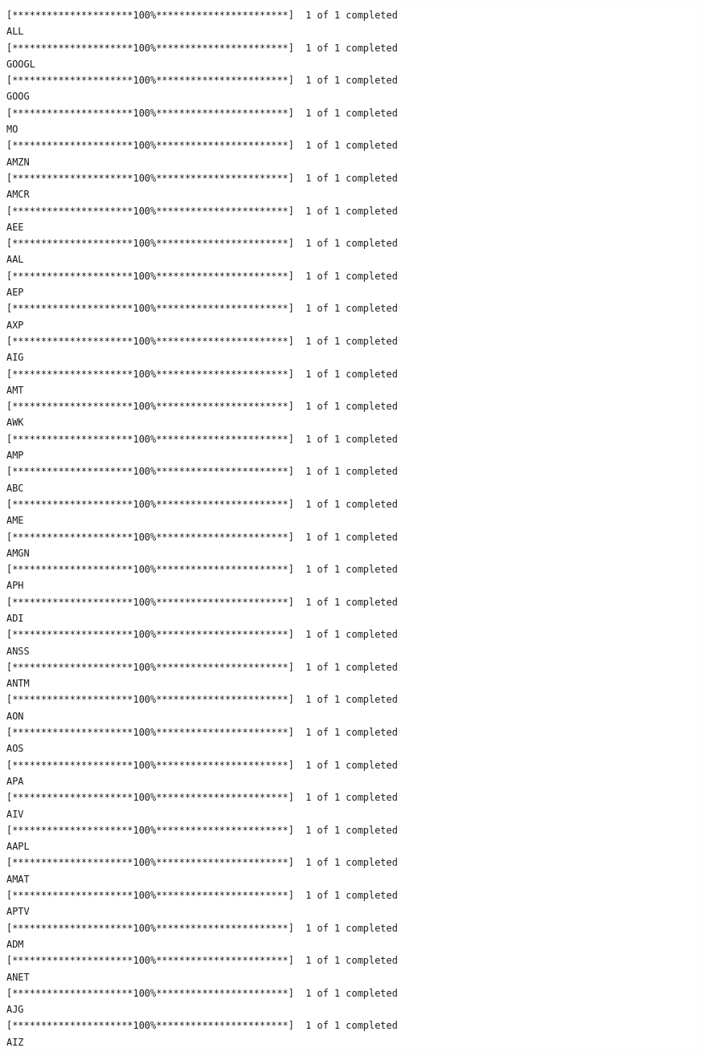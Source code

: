     [*********************100%***********************]  1 of 1 completed
    ALL
    [*********************100%***********************]  1 of 1 completed
    GOOGL
    [*********************100%***********************]  1 of 1 completed
    GOOG
    [*********************100%***********************]  1 of 1 completed
    MO
    [*********************100%***********************]  1 of 1 completed
    AMZN
    [*********************100%***********************]  1 of 1 completed
    AMCR
    [*********************100%***********************]  1 of 1 completed
    AEE
    [*********************100%***********************]  1 of 1 completed
    AAL
    [*********************100%***********************]  1 of 1 completed
    AEP
    [*********************100%***********************]  1 of 1 completed
    AXP
    [*********************100%***********************]  1 of 1 completed
    AIG
    [*********************100%***********************]  1 of 1 completed
    AMT
    [*********************100%***********************]  1 of 1 completed
    AWK
    [*********************100%***********************]  1 of 1 completed
    AMP
    [*********************100%***********************]  1 of 1 completed
    ABC
    [*********************100%***********************]  1 of 1 completed
    AME
    [*********************100%***********************]  1 of 1 completed
    AMGN
    [*********************100%***********************]  1 of 1 completed
    APH
    [*********************100%***********************]  1 of 1 completed
    ADI
    [*********************100%***********************]  1 of 1 completed
    ANSS
    [*********************100%***********************]  1 of 1 completed
    ANTM
    [*********************100%***********************]  1 of 1 completed
    AON
    [*********************100%***********************]  1 of 1 completed
    AOS
    [*********************100%***********************]  1 of 1 completed
    APA
    [*********************100%***********************]  1 of 1 completed
    AIV
    [*********************100%***********************]  1 of 1 completed
    AAPL
    [*********************100%***********************]  1 of 1 completed
    AMAT
    [*********************100%***********************]  1 of 1 completed
    APTV
    [*********************100%***********************]  1 of 1 completed
    ADM
    [*********************100%***********************]  1 of 1 completed
    ANET
    [*********************100%***********************]  1 of 1 completed
    AJG
    [*********************100%***********************]  1 of 1 completed
    AIZ